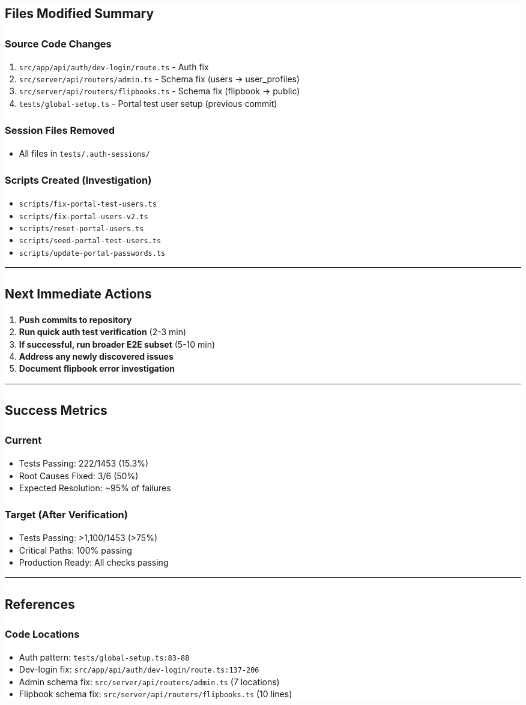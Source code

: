 
## Files Modified Summary

### Source Code Changes
1. `src/app/api/auth/dev-login/route.ts` - Auth fix
2. `src/server/api/routers/admin.ts` - Schema fix (users → user_profiles)
3. `src/server/api/routers/flipbooks.ts` - Schema fix (flipbook → public)
4. `tests/global-setup.ts` - Portal test user setup (previous commit)

### Session Files Removed
- All files in `tests/.auth-sessions/`

### Scripts Created (Investigation)
- `scripts/fix-portal-test-users.ts`
- `scripts/fix-portal-users-v2.ts`
- `scripts/reset-portal-users.ts`
- `scripts/seed-portal-test-users.ts`
- `scripts/update-portal-passwords.ts`

---

## Next Immediate Actions

1. **Push commits to repository**
2. **Run quick auth test verification** (2-3 min)
3. **If successful, run broader E2E subset** (5-10 min)
4. **Address any newly discovered issues**
5. **Document flipbook error investigation**

---

## Success Metrics

### Current
- Tests Passing: 222/1453 (15.3%)
- Root Causes Fixed: 3/6 (50%)
- Expected Resolution: ~95% of failures

### Target (After Verification)
- Tests Passing: >1,100/1453 (>75%)
- Critical Paths: 100% passing
- Production Ready: All checks passing

---

## References

### Code Locations
- Auth pattern: `tests/global-setup.ts:83-88`
- Dev-login fix: `src/app/api/auth/dev-login/route.ts:137-206`
- Admin schema fix: `src/server/api/routers/admin.ts` (7 locations)
- Flipbook schema fix: `src/server/api/routers/flipbooks.ts` (10 lines)
